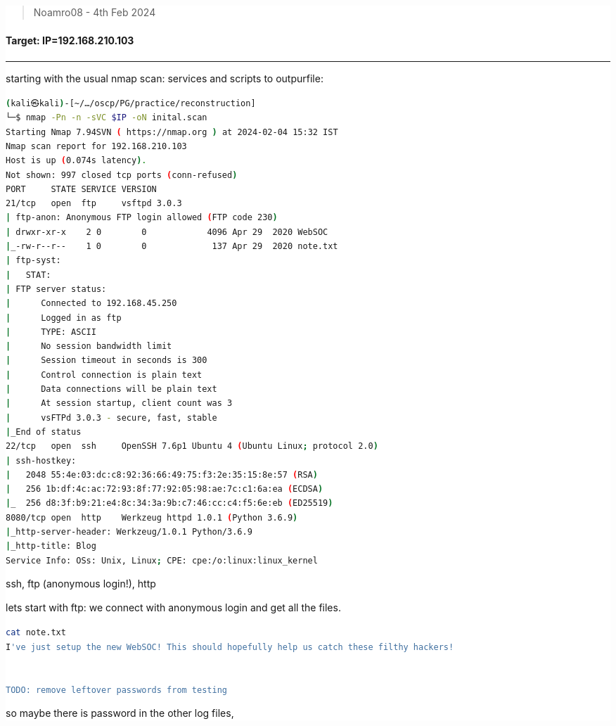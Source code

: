 > Noamro08 - 4th Feb 2024

#### Target: IP=192.168.210.103

---

starting with the usual nmap scan: services and scripts to outpurfile:
```bash
(kali㉿kali)-[~/…/oscp/PG/practice/reconstruction]
└─$ nmap -Pn -n -sVC $IP -oN inital.scan
Starting Nmap 7.94SVN ( https://nmap.org ) at 2024-02-04 15:32 IST
Nmap scan report for 192.168.210.103
Host is up (0.074s latency).
Not shown: 997 closed tcp ports (conn-refused)
PORT     STATE SERVICE VERSION
21/tcp   open  ftp     vsftpd 3.0.3
| ftp-anon: Anonymous FTP login allowed (FTP code 230)
| drwxr-xr-x    2 0        0            4096 Apr 29  2020 WebSOC
|_-rw-r--r--    1 0        0             137 Apr 29  2020 note.txt
| ftp-syst: 
|   STAT: 
| FTP server status:
|      Connected to 192.168.45.250
|      Logged in as ftp
|      TYPE: ASCII
|      No session bandwidth limit
|      Session timeout in seconds is 300
|      Control connection is plain text
|      Data connections will be plain text
|      At session startup, client count was 3
|      vsFTPd 3.0.3 - secure, fast, stable
|_End of status
22/tcp   open  ssh     OpenSSH 7.6p1 Ubuntu 4 (Ubuntu Linux; protocol 2.0)
| ssh-hostkey: 
|   2048 55:4e:03:dc:c8:92:36:66:49:75:f3:2e:35:15:8e:57 (RSA)
|   256 1b:df:4c:ac:72:93:8f:77:92:05:98:ae:7c:c1:6a:ea (ECDSA)
|_  256 d8:3f:b9:21:e4:8c:34:3a:9b:c7:46:cc:c4:f5:6e:eb (ED25519)
8080/tcp open  http    Werkzeug httpd 1.0.1 (Python 3.6.9)
|_http-server-header: Werkzeug/1.0.1 Python/3.6.9
|_http-title: Blog
Service Info: OSs: Unix, Linux; CPE: cpe:/o:linux:linux_kernel
```
ssh, ftp (anonymous login!), http 

lets start with ftp:
we connect with anonymous login and get all the files.
```bash
cat note.txt 
I've just setup the new WebSOC! This should hopefully help us catch these filthy hackers!


TODO: remove leftover passwords from testing
```
so maybe there is password in the other log files,
